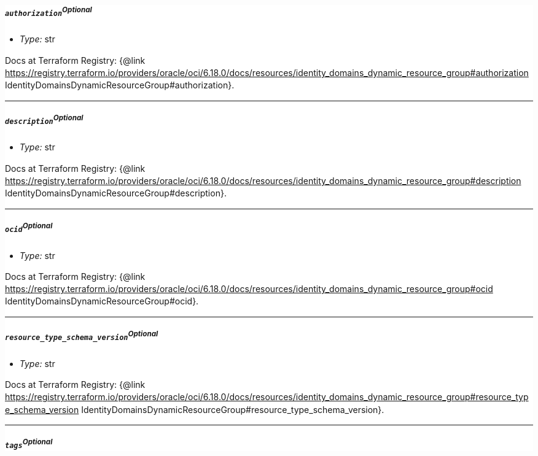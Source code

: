 
##### `authorization`<sup>Optional</sup> <a name="authorization" id="rhizo-co-terraform-provider-oci.identityDomainsDynamicResourceGroup.IdentityDomainsDynamicResourceGroup.Initializer.parameter.authorization"></a>

- *Type:* str

Docs at Terraform Registry: {@link https://registry.terraform.io/providers/oracle/oci/6.18.0/docs/resources/identity_domains_dynamic_resource_group#authorization IdentityDomainsDynamicResourceGroup#authorization}.

---

##### `description`<sup>Optional</sup> <a name="description" id="rhizo-co-terraform-provider-oci.identityDomainsDynamicResourceGroup.IdentityDomainsDynamicResourceGroup.Initializer.parameter.description"></a>

- *Type:* str

Docs at Terraform Registry: {@link https://registry.terraform.io/providers/oracle/oci/6.18.0/docs/resources/identity_domains_dynamic_resource_group#description IdentityDomainsDynamicResourceGroup#description}.

---

##### `ocid`<sup>Optional</sup> <a name="ocid" id="rhizo-co-terraform-provider-oci.identityDomainsDynamicResourceGroup.IdentityDomainsDynamicResourceGroup.Initializer.parameter.ocid"></a>

- *Type:* str

Docs at Terraform Registry: {@link https://registry.terraform.io/providers/oracle/oci/6.18.0/docs/resources/identity_domains_dynamic_resource_group#ocid IdentityDomainsDynamicResourceGroup#ocid}.

---

##### `resource_type_schema_version`<sup>Optional</sup> <a name="resource_type_schema_version" id="rhizo-co-terraform-provider-oci.identityDomainsDynamicResourceGroup.IdentityDomainsDynamicResourceGroup.Initializer.parameter.resourceTypeSchemaVersion"></a>

- *Type:* str

Docs at Terraform Registry: {@link https://registry.terraform.io/providers/oracle/oci/6.18.0/docs/resources/identity_domains_dynamic_resource_group#resource_type_schema_version IdentityDomainsDynamicResourceGroup#resource_type_schema_version}.

---

##### `tags`<sup>Optional</sup> <a name="tags" id="rhizo-co-terraform-provider-oci.identityDomainsDynamicResourceGroup.IdentityDomainsDynamicResourceGroup.Initializer.parameter.tags"></a>
